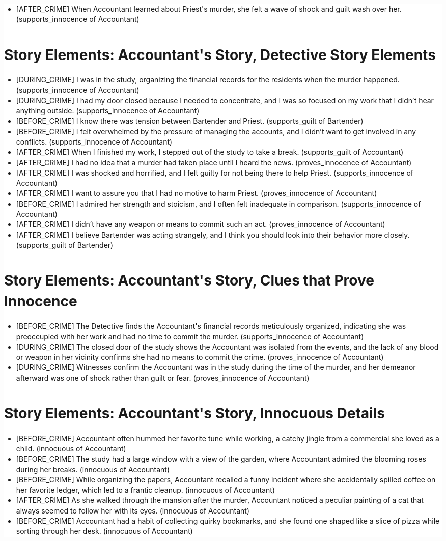 * [AFTER_CRIME]	 When Accountant learned about Priest's murder, she felt a wave of shock and guilt wash over her. (supports_innocence of Accountant)

# Story Elements: Accountant's Story, Detective Story Elements

* [DURING_CRIME]	 I was in the study, organizing the financial records for the residents when the murder happened. (supports_innocence of Accountant)
* [DURING_CRIME]	 I had my door closed because I needed to concentrate, and I was so focused on my work that I didn’t hear anything outside. (supports_innocence of Accountant)
* [BEFORE_CRIME]	 I know there was tension between Bartender and Priest. (supports_guilt of Bartender)
* [BEFORE_CRIME]	 I felt overwhelmed by the pressure of managing the accounts, and I didn’t want to get involved in any conflicts. (supports_innocence of Accountant)
* [AFTER_CRIME]	 When I finished my work, I stepped out of the study to take a break. (supports_guilt of Accountant)
* [AFTER_CRIME]	 I had no idea that a murder had taken place until I heard the news. (proves_innocence of Accountant)
* [AFTER_CRIME]	 I was shocked and horrified, and I felt guilty for not being there to help Priest. (supports_innocence of Accountant)
* [AFTER_CRIME]	 I want to assure you that I had no motive to harm Priest. (proves_innocence of Accountant)
* [BEFORE_CRIME]	 I admired her strength and stoicism, and I often felt inadequate in comparison. (supports_innocence of Accountant)
* [AFTER_CRIME]	 I didn’t have any weapon or means to commit such an act. (proves_innocence of Accountant)
* [AFTER_CRIME]	 I believe Bartender was acting strangely, and I think you should look into their behavior more closely. (supports_guilt of Bartender)

# Story Elements: Accountant's Story, Clues that Prove Innocence

* [BEFORE_CRIME]	 The Detective finds the Accountant's financial records meticulously organized, indicating she was preoccupied with her work and had no time to commit the murder. (supports_innocence of Accountant)
* [DURING_CRIME]	 The closed door of the study shows the Accountant was isolated from the events, and the lack of any blood or weapon in her vicinity confirms she had no means to commit the crime. (proves_innocence of Accountant)
* [DURING_CRIME]	 Witnesses confirm the Accountant was in the study during the time of the murder, and her demeanor afterward was one of shock rather than guilt or fear. (proves_innocence of Accountant)

# Story Elements: Accountant's Story, Innocuous Details

* [BEFORE_CRIME]	 Accountant often hummed her favorite tune while working, a catchy jingle from a commercial she loved as a child. (innocuous of Accountant)
* [BEFORE_CRIME]	 The study had a large window with a view of the garden, where Accountant admired the blooming roses during her breaks. (innocuous of Accountant)
* [BEFORE_CRIME]	 While organizing the papers, Accountant recalled a funny incident where she accidentally spilled coffee on her favorite ledger, which led to a frantic cleanup. (innocuous of Accountant)
* [AFTER_CRIME]	 As she walked through the mansion after the murder, Accountant noticed a peculiar painting of a cat that always seemed to follow her with its eyes. (innocuous of Accountant)
* [BEFORE_CRIME]	 Accountant had a habit of collecting quirky bookmarks, and she found one shaped like a slice of pizza while sorting through her desk. (innocuous of Accountant)
